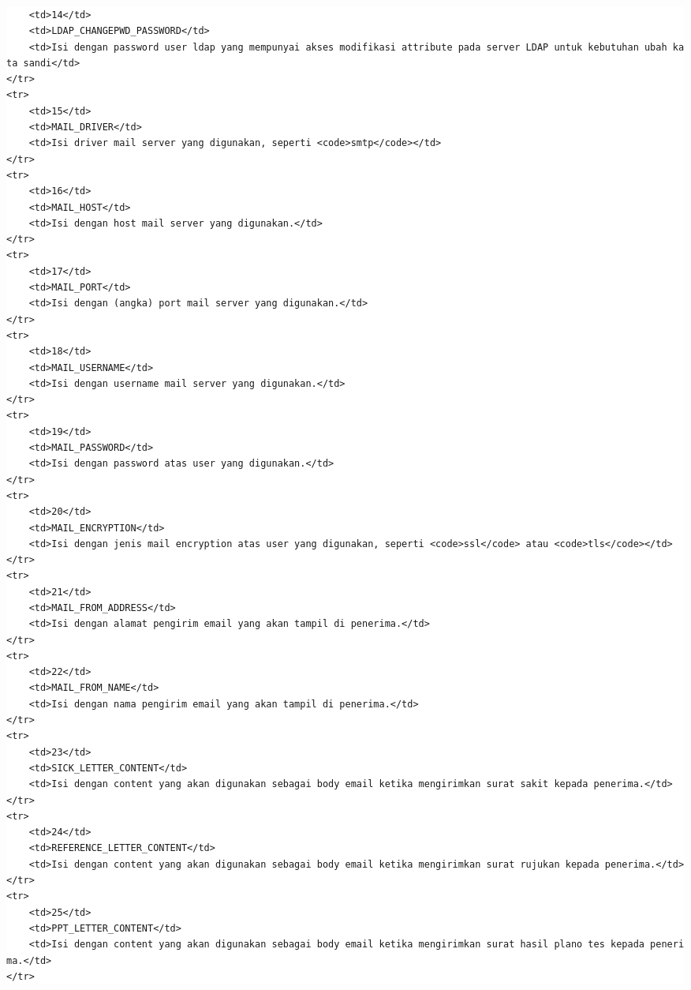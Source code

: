         <td>14</td>
        <td>LDAP_CHANGEPWD_PASSWORD</td>
        <td>Isi dengan password user ldap yang mempunyai akses modifikasi attribute pada server LDAP untuk kebutuhan ubah kata sandi</td>
    </tr>
    <tr>
        <td>15</td>
        <td>MAIL_DRIVER</td>
        <td>Isi driver mail server yang digunakan, seperti <code>smtp</code></td>
    </tr>
    <tr>
        <td>16</td>
        <td>MAIL_HOST</td>
        <td>Isi dengan host mail server yang digunakan.</td>
    </tr>
    <tr>
        <td>17</td>
        <td>MAIL_PORT</td>
        <td>Isi dengan (angka) port mail server yang digunakan.</td>
    </tr>
    <tr>
        <td>18</td>
        <td>MAIL_USERNAME</td>
        <td>Isi dengan username mail server yang digunakan.</td>
    </tr>
    <tr>
        <td>19</td>
        <td>MAIL_PASSWORD</td>
        <td>Isi dengan password atas user yang digunakan.</td>
    </tr>
    <tr>
        <td>20</td>
        <td>MAIL_ENCRYPTION</td>
        <td>Isi dengan jenis mail encryption atas user yang digunakan, seperti <code>ssl</code> atau <code>tls</code></td>
    </tr>
    <tr>
        <td>21</td>
        <td>MAIL_FROM_ADDRESS</td>
        <td>Isi dengan alamat pengirim email yang akan tampil di penerima.</td>
    </tr>
    <tr>
        <td>22</td>
        <td>MAIL_FROM_NAME</td>
        <td>Isi dengan nama pengirim email yang akan tampil di penerima.</td>
    </tr>
    <tr>
        <td>23</td>
        <td>SICK_LETTER_CONTENT</td>
        <td>Isi dengan content yang akan digunakan sebagai body email ketika mengirimkan surat sakit kepada penerima.</td>
    </tr>
    <tr>
        <td>24</td>
        <td>REFERENCE_LETTER_CONTENT</td>
        <td>Isi dengan content yang akan digunakan sebagai body email ketika mengirimkan surat rujukan kepada penerima.</td>
    </tr>
    <tr>
        <td>25</td>
        <td>PPT_LETTER_CONTENT</td>
        <td>Isi dengan content yang akan digunakan sebagai body email ketika mengirimkan surat hasil plano tes kepada penerima.</td>
    </tr>